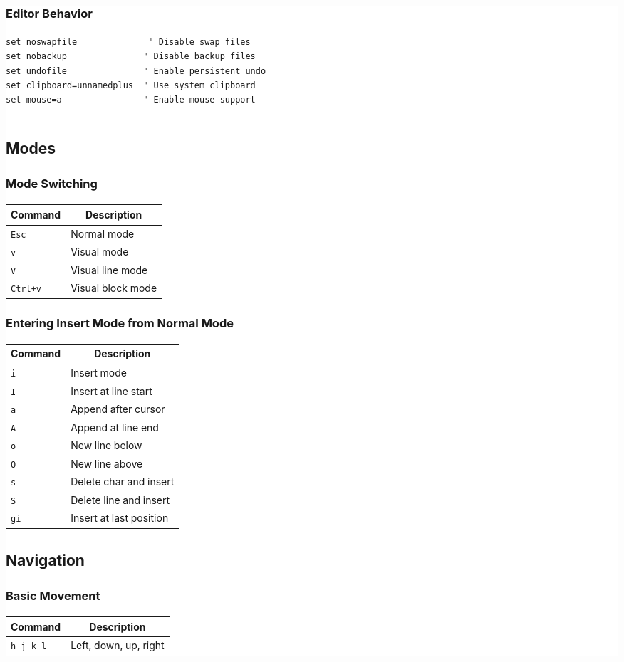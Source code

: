 ### Editor Behavior
```vim
set noswapfile              " Disable swap files
set nobackup               " Disable backup files
set undofile               " Enable persistent undo
set clipboard=unnamedplus  " Use system clipboard
set mouse=a                " Enable mouse support
```

---

## Modes

### Mode Switching
| Command  | Description       |
| -------- | ----------------- |
| `Esc`    | Normal mode       |
| `v`      | Visual mode       |
| `V`      | Visual line mode  |
| `Ctrl+v` | Visual block mode |

### Entering Insert Mode from Normal Mode
| Command | Description             |
| ------- | ----------------------- |
| `i`     | Insert mode             |
| `I`     | Insert at line start    |
| `a`     | Append after cursor     |
| `A`     | Append at line end      |
| `o`     | New line below          |
| `O`     | New line above          |
| `s`     | Delete char and insert  |
| `S`     | Delete line and insert  |
| `gi`    | Insert at last position |

## Navigation

### Basic Movement
| Command | Description |
|---------|-------------|
| `h j k l` | Left, down, up, right |
